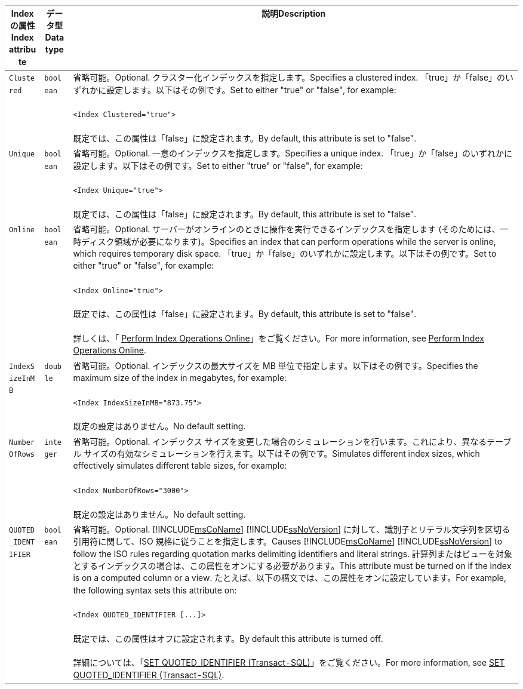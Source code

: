 |<span data-ttu-id="2c547-106">Index の属性</span><span class="sxs-lookup"><span data-stu-id="2c547-106">Index attribute</span></span>|<span data-ttu-id="2c547-107">データ型</span><span class="sxs-lookup"><span data-stu-id="2c547-107">Data type</span></span>|<span data-ttu-id="2c547-108">説明</span><span class="sxs-lookup"><span data-stu-id="2c547-108">Description</span></span>|  
|---------------------|---------------|-----------------|  
|`Clustered`|`boolean`|<span data-ttu-id="2c547-109">省略可能。</span><span class="sxs-lookup"><span data-stu-id="2c547-109">Optional.</span></span> <span data-ttu-id="2c547-110">クラスター化インデックスを指定します。</span><span class="sxs-lookup"><span data-stu-id="2c547-110">Specifies a clustered index.</span></span> <span data-ttu-id="2c547-111">「true」か「false」のいずれかに設定します。以下はその例です。</span><span class="sxs-lookup"><span data-stu-id="2c547-111">Set to either "true" or "false", for example:</span></span><br /><br /> `<Index Clustered="true">`<br /><br /> <span data-ttu-id="2c547-112">既定では、この属性は「false」に設定されます。</span><span class="sxs-lookup"><span data-stu-id="2c547-112">By default, this attribute is set to "false".</span></span>|  
|`Unique`|`boolean`|<span data-ttu-id="2c547-113">省略可能。</span><span class="sxs-lookup"><span data-stu-id="2c547-113">Optional.</span></span> <span data-ttu-id="2c547-114">一意のインデックスを指定します。</span><span class="sxs-lookup"><span data-stu-id="2c547-114">Specifies a unique index.</span></span> <span data-ttu-id="2c547-115">「true」か「false」のいずれかに設定します。以下はその例です。</span><span class="sxs-lookup"><span data-stu-id="2c547-115">Set to either "true" or "false", for example:</span></span><br /><br /> `<Index Unique="true">`<br /><br /> <span data-ttu-id="2c547-116">既定では、この属性は「false」に設定されます。</span><span class="sxs-lookup"><span data-stu-id="2c547-116">By default, this attribute is set to "false".</span></span>|  
|`Online`|`boolean`|<span data-ttu-id="2c547-117">省略可能。</span><span class="sxs-lookup"><span data-stu-id="2c547-117">Optional.</span></span> <span data-ttu-id="2c547-118">サーバーがオンラインのときに操作を実行できるインデックスを指定します (そのためには、一時ディスク領域が必要になります)。</span><span class="sxs-lookup"><span data-stu-id="2c547-118">Specifies an index that can perform operations while the server is online, which requires temporary disk space.</span></span> <span data-ttu-id="2c547-119">「true」か「false」のいずれかに設定します。以下はその例です。</span><span class="sxs-lookup"><span data-stu-id="2c547-119">Set to either "true" or "false", for example:</span></span><br /><br /> `<Index Online="true">`<br /><br /> <span data-ttu-id="2c547-120">既定では、この属性は「false」に設定されます。</span><span class="sxs-lookup"><span data-stu-id="2c547-120">By default, this attribute is set to "false".</span></span><br /><br /> <span data-ttu-id="2c547-121">詳しくは、「 [Perform Index Operations Online](../../relational-databases/indexes/perform-index-operations-online.md)」をご覧ください。</span><span class="sxs-lookup"><span data-stu-id="2c547-121">For more information, see [Perform Index Operations Online](../../relational-databases/indexes/perform-index-operations-online.md).</span></span>|  
|`IndexSizeInMB`|`double`|<span data-ttu-id="2c547-122">省略可能。</span><span class="sxs-lookup"><span data-stu-id="2c547-122">Optional.</span></span> <span data-ttu-id="2c547-123">インデックスの最大サイズを MB 単位で指定します。以下はその例です。</span><span class="sxs-lookup"><span data-stu-id="2c547-123">Specifies the maximum size of the index in megabytes, for example:</span></span><br /><br /> `<Index IndexSizeInMB="873.75">`<br /><br /> <span data-ttu-id="2c547-124">既定の設定はありません。</span><span class="sxs-lookup"><span data-stu-id="2c547-124">No default setting.</span></span>|  
|`NumberOfRows`|`integer`|<span data-ttu-id="2c547-125">省略可能。</span><span class="sxs-lookup"><span data-stu-id="2c547-125">Optional.</span></span> <span data-ttu-id="2c547-126">インデックス サイズを変更した場合のシミュレーションを行います。これにより、異なるテーブル サイズの有効なシミュレーションを行えます。以下はその例です。</span><span class="sxs-lookup"><span data-stu-id="2c547-126">Simulates different index sizes, which effectively simulates different table sizes, for example:</span></span><br /><br /> `<Index NumberOfRows="3000">`<br /><br /> <span data-ttu-id="2c547-127">既定の設定はありません。</span><span class="sxs-lookup"><span data-stu-id="2c547-127">No default setting.</span></span>|  
|`QUOTED_IDENTIFIER`|`boolean`|<span data-ttu-id="2c547-128">省略可能。</span><span class="sxs-lookup"><span data-stu-id="2c547-128">Optional.</span></span> <span data-ttu-id="2c547-129">[!INCLUDE[msCoName](../../includes/msconame-md.md)] [!INCLUDE[ssNoVersion](../../includes/ssnoversion-md.md)] に対して、識別子とリテラル文字列を区切る引用符に関して、ISO 規格に従うことを指定します。</span><span class="sxs-lookup"><span data-stu-id="2c547-129">Causes [!INCLUDE[msCoName](../../includes/msconame-md.md)] [!INCLUDE[ssNoVersion](../../includes/ssnoversion-md.md)] to follow the ISO rules regarding quotation marks delimiting identifiers and literal strings.</span></span> <span data-ttu-id="2c547-130">計算列またはビューを対象とするインデックスの場合は、この属性をオンにする必要があります。</span><span class="sxs-lookup"><span data-stu-id="2c547-130">This attribute must be turned on if the index is on a computed column or a view.</span></span> <span data-ttu-id="2c547-131">たとえば、以下の構文では、この属性をオンに設定しています。</span><span class="sxs-lookup"><span data-stu-id="2c547-131">For example, the following syntax sets this attribute on:</span></span><br /><br /> `<Index QUOTED_IDENTIFIER [...]>`<br /><br /> <span data-ttu-id="2c547-132">既定では、この属性はオフに設定されます。</span><span class="sxs-lookup"><span data-stu-id="2c547-132">By default this attribute is turned off.</span></span><br /><br /> <span data-ttu-id="2c547-133">詳細については、「[SET QUOTED_IDENTIFIER &#40;Transact-SQL&#41;](/sql/t-sql/statements/set-quoted-identifier-transact-sql)」をご覧ください。</span><span class="sxs-lookup"><span data-stu-id="2c547-133">For more information, see [SET QUOTED_IDENTIFIER &#40;Transact-SQL&#41;](/sql/t-sql/statements/set-quoted-identifier-transact-sql).</span></span>|  